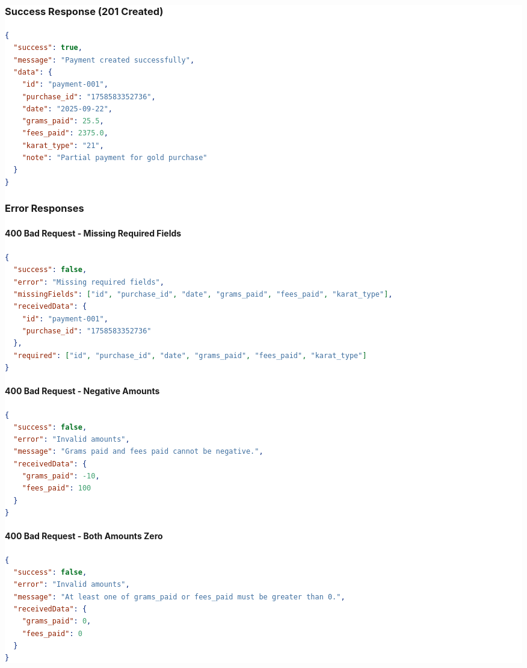 ### Success Response (201 Created)

```json
{
  "success": true,
  "message": "Payment created successfully",
  "data": {
    "id": "payment-001",
    "purchase_id": "1758583352736",
    "date": "2025-09-22",
    "grams_paid": 25.5,
    "fees_paid": 2375.0,
    "karat_type": "21",
    "note": "Partial payment for gold purchase"
  }
}
```

### Error Responses

#### 400 Bad Request - Missing Required Fields

```json
{
  "success": false,
  "error": "Missing required fields",
  "missingFields": ["id", "purchase_id", "date", "grams_paid", "fees_paid", "karat_type"],
  "receivedData": {
    "id": "payment-001",
    "purchase_id": "1758583352736"
  },
  "required": ["id", "purchase_id", "date", "grams_paid", "fees_paid", "karat_type"]
}
```

#### 400 Bad Request - Negative Amounts

```json
{
  "success": false,
  "error": "Invalid amounts",
  "message": "Grams paid and fees paid cannot be negative.",
  "receivedData": {
    "grams_paid": -10,
    "fees_paid": 100
  }
}
```

#### 400 Bad Request - Both Amounts Zero

```json
{
  "success": false,
  "error": "Invalid amounts",
  "message": "At least one of grams_paid or fees_paid must be greater than 0.",
  "receivedData": {
    "grams_paid": 0,
    "fees_paid": 0
  }
}
```
